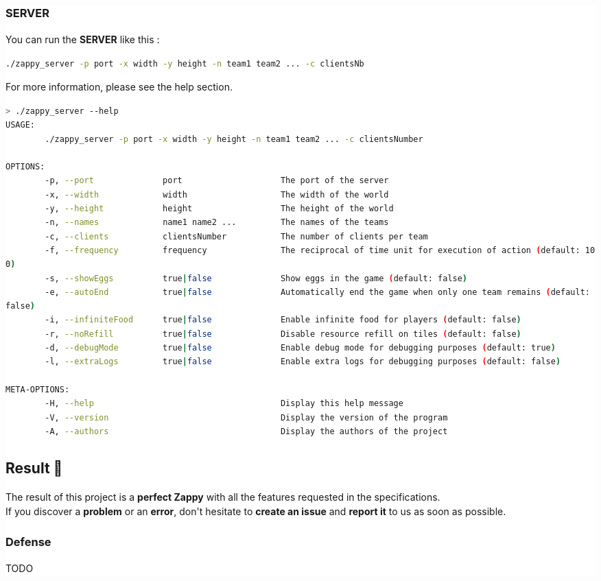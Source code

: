 
### SERVER

You can run the **SERVER** like this :
```sh
./zappy_server -p port -x width -y height -n team1 team2 ... -c clientsNb
```
For more information, please see the help section.
```sh
> ./zappy_server --help
USAGE:
        ./zappy_server -p port -x width -y height -n team1 team2 ... -c clientsNumber

OPTIONS:
        -p, --port              port                    The port of the server
        -x, --width             width                   The width of the world
        -y, --height            height                  The height of the world
        -n, --names             name1 name2 ...         The names of the teams
        -c, --clients           clientsNumber           The number of clients per team
        -f, --frequency         frequency               The reciprocal of time unit for execution of action (default: 100)
        -s, --showEggs          true|false              Show eggs in the game (default: false)
        -e, --autoEnd           true|false              Automatically end the game when only one team remains (default: false)
        -i, --infiniteFood      true|false              Enable infinite food for players (default: false)
        -r, --noRefill          true|false              Disable resource refill on tiles (default: false)
        -d, --debugMode         true|false              Enable debug mode for debugging purposes (default: true)
        -l, --extraLogs         true|false              Enable extra logs for debugging purposes (default: false)
        
META-OPTIONS:
        -H, --help                                      Display this help message
        -V, --version                                   Display the version of the program
        -A, --authors                                   Display the authors of the project
```



## Result 🚩

The result of this project is a **perfect Zappy** with all the features requested in the specifications.  
If you discover a **problem** or an **error**, don't hesitate to **create an issue** and **report it** to us as soon as possible.


### Defense

TODO

